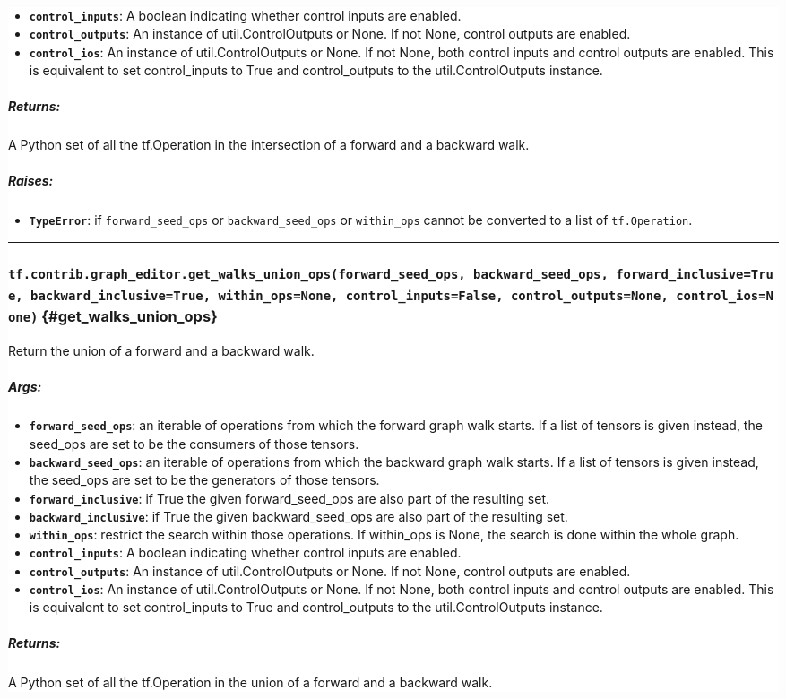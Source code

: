 *  <b>`control_inputs`</b>: A boolean indicating whether control inputs are enabled.
*  <b>`control_outputs`</b>: An instance of util.ControlOutputs or None. If not None,
    control outputs are enabled.
*  <b>`control_ios`</b>: An instance of util.ControlOutputs or None. If not None, both
    control inputs and control outputs are enabled. This is equivalent to set
    control_inputs to True and control_outputs to the util.ControlOutputs
    instance.

##### Returns:

  A Python set of all the tf.Operation in the intersection of a forward and a
    backward walk.

##### Raises:


*  <b>`TypeError`</b>: if `forward_seed_ops` or `backward_seed_ops` or `within_ops`
    cannot be converted to a list of `tf.Operation`.


- - -

### `tf.contrib.graph_editor.get_walks_union_ops(forward_seed_ops, backward_seed_ops, forward_inclusive=True, backward_inclusive=True, within_ops=None, control_inputs=False, control_outputs=None, control_ios=None)` {#get_walks_union_ops}

Return the union of a forward and a backward walk.

##### Args:


*  <b>`forward_seed_ops`</b>: an iterable of operations from which the forward graph
    walk starts. If a list of tensors is given instead, the seed_ops are set
    to be the consumers of those tensors.
*  <b>`backward_seed_ops`</b>: an iterable of operations from which the backward graph
    walk starts. If a list of tensors is given instead, the seed_ops are set
    to be the generators of those tensors.
*  <b>`forward_inclusive`</b>: if True the given forward_seed_ops are also part of the
    resulting set.
*  <b>`backward_inclusive`</b>: if True the given backward_seed_ops are also part of the
    resulting set.
*  <b>`within_ops`</b>: restrict the search within those operations. If within_ops is
    None, the search is done within the whole graph.
*  <b>`control_inputs`</b>: A boolean indicating whether control inputs are enabled.
*  <b>`control_outputs`</b>: An instance of util.ControlOutputs or None. If not None,
    control outputs are enabled.
*  <b>`control_ios`</b>: An instance of util.ControlOutputs or None. If not None, both
    control inputs and control outputs are enabled. This is equivalent to set
    control_inputs to True and control_outputs to the util.ControlOutputs
    instance.

##### Returns:

  A Python set of all the tf.Operation in the union of a forward and a
    backward walk.
